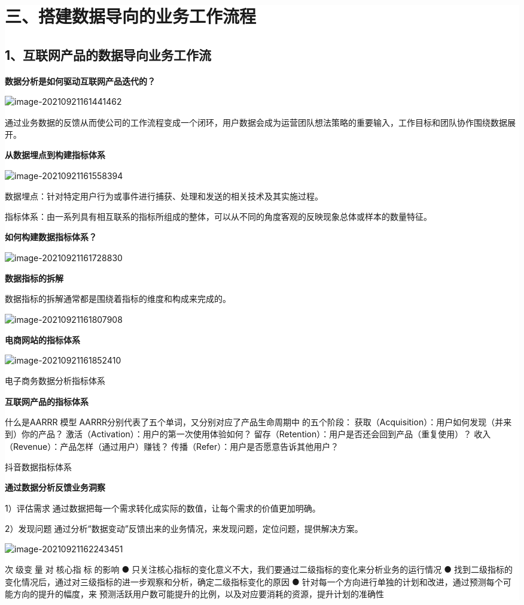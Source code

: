 # 三、搭建数据导向的业务工作流程

## 1、互联网产品的数据导向业务工作流

**数据分析是如何驱动互联网产品迭代的？**

![image-20210921161441462](C:\Users\Administrator\AppData\Roaming\Typora\typora-user-images\image-20210921161441462.png)

通过业务数据的反馈从而使公司的工作流程变成一个闭环，用户数据会成为运营团队想法策略的重要输入，工作目标和团队协作围绕数据展开。

**从数据埋点到构建指标体系**

![image-20210921161558394](C:\Users\Administrator\AppData\Roaming\Typora\typora-user-images\image-20210921161558394.png)

数据埋点：针对特定用户行为或事件进行捕获、处理和发送的相关技术及其实施过程。

指标体系：由一系列具有相互联系的指标所组成的整体，可以从不同的角度客观的反映现象总体或样本的数量特征。

**如何构建数据指标体系？**

![image-20210921161728830](C:\Users\Administrator\AppData\Roaming\Typora\typora-user-images\image-20210921161728830.png)

**数据指标的拆解**

数据指标的拆解通常都是围绕着指标的维度和构成来完成的。

![image-20210921161807908](C:\Users\Administrator\AppData\Roaming\Typora\typora-user-images\image-20210921161807908.png)

**电商网站的指标体系**

![image-20210921161852410](C:\Users\Administrator\AppData\Roaming\Typora\typora-user-images\image-20210921161852410.png)

电子商务数据分析指标体系

**互联网产品的指标体系**

什么是AARRR 模型
AARRR分别代表了五个单词，又分别对应了产品生命周期中
的五个阶段：
获取（Acquisition）：用户如何发现（并来到）你的产品？
激活（Activation）：用户的第一次使用体验如何？
留存（Retention）：用户是否还会回到产品（重复使用）？
收入（Revenue）：产品怎样（通过用户）赚钱？
传播（Refer）：用户是否愿意告诉其他用户？

抖音数据指标体系

**通过数据分析反馈业务洞察**

1）评估需求 通过数据把每一个需求转化成实际的数值，让每个需求的价值更加明确。

2）发现问题 通过分析“数据变动”反馈出来的业务情况，来发现问题，定位问题，提供解决方案。

![image-20210921162243451](C:\Users\Administrator\AppData\Roaming\Typora\typora-user-images\image-20210921162243451.png)

次 级变 量 对 核心指 标 的影响
● 只关注核心指标的变化意义不大，我们要通过二级指标的变化来分析业务的运行情况
● 找到二级指标的变化情况后，通过对三级指标的进一步观察和分析，确定二级指标变化的原因
● 针对每一个方向进行单独的计划和改进，通过预测每个可能方向的提升的幅度，来 预测活跃用户数可能提升的比例，以及对应要消耗的资源，提升计划的准确性
